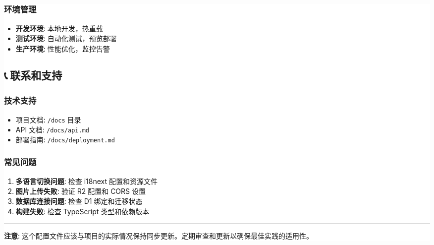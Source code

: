 ### 环境管理
- **开发环境**: 本地开发，热重载
- **测试环境**: 自动化测试，预览部署
- **生产环境**: 性能优化，监控告警

## 📞 联系和支持

### 技术支持
- 项目文档: `/docs` 目录
- API 文档: `/docs/api.md`
- 部署指南: `/docs/deployment.md`

### 常见问题
1. **多语言切换问题**: 检查 i18next 配置和资源文件
2. **图片上传失败**: 验证 R2 配置和 CORS 设置
3. **数据库连接问题**: 检查 D1 绑定和迁移状态
4. **构建失败**: 检查 TypeScript 类型和依赖版本

---

**注意**: 这个配置文件应该与项目的实际情况保持同步更新。定期审查和更新以确保最佳实践的适用性。